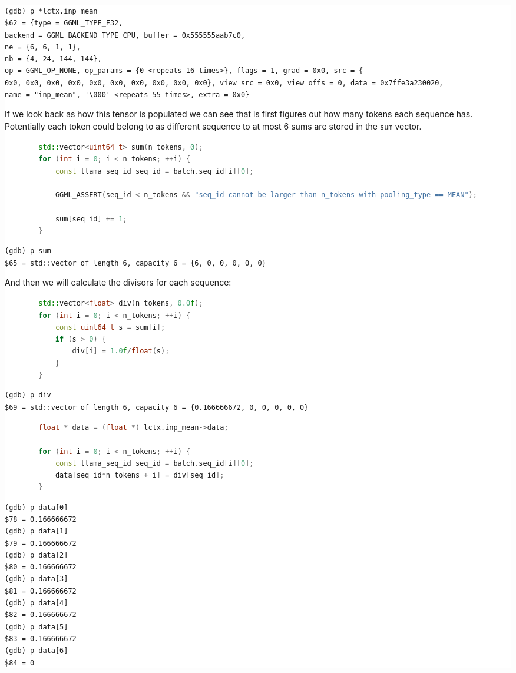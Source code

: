 ```console
(gdb) p *lctx.inp_mean 
$62 = {type = GGML_TYPE_F32,
backend = GGML_BACKEND_TYPE_CPU, buffer = 0x555555aab7c0,
ne = {6, 6, 1, 1}, 
nb = {4, 24, 144, 144},
op = GGML_OP_NONE, op_params = {0 <repeats 16 times>}, flags = 1, grad = 0x0, src = {
0x0, 0x0, 0x0, 0x0, 0x0, 0x0, 0x0, 0x0, 0x0, 0x0}, view_src = 0x0, view_offs = 0, data = 0x7ffe3a230020, 
name = "inp_mean", '\000' <repeats 55 times>, extra = 0x0}
```

If we look back as how this tensor is populated we can see that is first figures
out how many tokens each sequence has. Potentially each token could belong to as
different sequence to at most 6 sums are stored in the `sum` vector.
```c++
        std::vector<uint64_t> sum(n_tokens, 0);
        for (int i = 0; i < n_tokens; ++i) {
            const llama_seq_id seq_id = batch.seq_id[i][0];

            GGML_ASSERT(seq_id < n_tokens && "seq_id cannot be larger than n_tokens with pooling_type == MEAN");

            sum[seq_id] += 1;
        }
```
```console
(gdb) p sum
$65 = std::vector of length 6, capacity 6 = {6, 0, 0, 0, 0, 0}
```
And then we will calculate the divisors for each sequence:
```c++
        std::vector<float> div(n_tokens, 0.0f);
        for (int i = 0; i < n_tokens; ++i) {
            const uint64_t s = sum[i];
            if (s > 0) {
                div[i] = 1.0f/float(s);
            }
        }
```
```console
(gdb) p div
$69 = std::vector of length 6, capacity 6 = {0.166666672, 0, 0, 0, 0, 0}
```
```c++
        float * data = (float *) lctx.inp_mean->data;

        for (int i = 0; i < n_tokens; ++i) {
            const llama_seq_id seq_id = batch.seq_id[i][0];
            data[seq_id*n_tokens + i] = div[seq_id];
        }
```
```console
(gdb) p data[0]
$78 = 0.166666672
(gdb) p data[1]
$79 = 0.166666672
(gdb) p data[2]
$80 = 0.166666672
(gdb) p data[3]
$81 = 0.166666672
(gdb) p data[4]
$82 = 0.166666672
(gdb) p data[5]
$83 = 0.166666672
(gdb) p data[6]
$84 = 0
```
